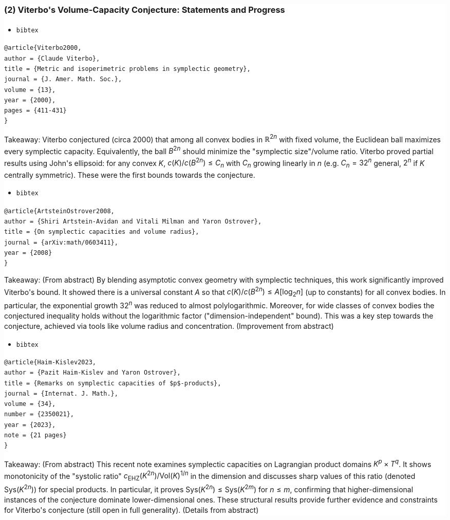 ### (2) Viterbo's Volume-Capacity Conjecture: Statements and Progress

*   `bibtex`
```
@article{Viterbo2000,
author = {Claude Viterbo},
title = {Metric and isoperimetric problems in symplectic geometry},
journal = {J. Amer. Math. Soc.},
volume = {13},
year = {2000},
pages = {411-431}
}
```
Takeaway: Viterbo conjectured (circa 2000) that among all convex bodies in $\mathbb{R}^{2n}$ with fixed volume, the Euclidean ball maximizes every symplectic capacity. Equivalently, the ball $B^{2n}$ should minimize the "symplectic size"/volume ratio. Viterbo proved partial results using John's ellipsoid: for any convex $K$, $c(K)/c(B^{2n}) \le C_n$ with $C_n$ growing linearly in $n$ (e.g. $C_n=32^n$ general, $2^n$ if $K$ centrally symmetric). These were the first bounds towards the conjecture.

*   `bibtex`
```
@article{ArtsteinOstrover2008,
author = {Shiri Artstein-Avidan and Vitali Milman and Yaron Ostrover},
title = {On symplectic capacities and volume radius},
journal = {arXiv:math/0603411},
year = {2008}
}
```
Takeaway: (From abstract) By blending asymptotic convex geometry with symplectic techniques, this work significantly improved Viterbo's bound. It showed there is a universal constant $A$ so that $c(K)/c(B^{2n}) \le A [\log_2 n]$ (up to constants) for all convex bodies. In particular, the exponential growth $32^n$ was reduced to almost polylogarithmic. Moreover, for wide classes of convex bodies the conjectured inequality holds without the logarithmic factor ("dimension-independent" bound). This was a key step towards the conjecture, achieved via tools like volume radius and concentration. (Improvement from abstract)

*   `bibtex`
```
@article{Haim-Kislev2023,
author = {Pazit Haim-Kislev and Yaron Ostrover},
title = {Remarks on symplectic capacities of $p$-products},
journal = {Internat. J. Math.},
volume = {34},
number = {2350021},
year = {2023},
note = {21 pages}
}
```
Takeaway: (From abstract) This recent note examines symplectic capacities on Lagrangian product domains $K^p \times T^q$. It shows monotonicity of the "systolic ratio" $c_{\mathrm{EHZ}}(K^{2n})/\mathrm{Vol}(K)^{1/n}$ in the dimension and discusses sharp values of this ratio (denoted $\text{Sys}(K^{2n})$) for special products. In particular, it proves $\text{Sys}(K^{2n}) \le \text{Sys}(K^{2m})$ for $n\le m$, confirming that higher-dimensional instances of the conjecture dominate lower-dimensional ones. These structural results provide further evidence and constraints for Viterbo's conjecture (still open in full generality). (Details from abstract)

